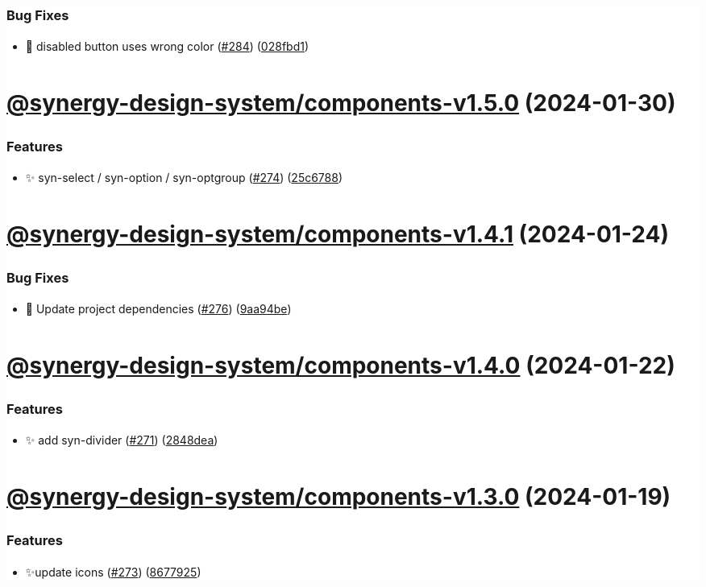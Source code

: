
### Bug Fixes

* 🤔 disabled button uses wrong color ([#284](https://github.com/synergy-design-system/synergy-design-system/issues/284)) ([028fbd1](https://github.com/synergy-design-system/synergy-design-system/commit/028fbd158f0e8e36c908054fdc672d267ad3503e))

# [@synergy-design-system/components-v1.5.0](https://github.com/synergy-design-system/synergy-design-system/compare/components/1.4.1...components/1.5.0) (2024-01-30)


### Features

* ✨ syn-select / syn-option / syn-optgroup ([#274](https://github.com/synergy-design-system/synergy-design-system/issues/274)) ([25c6788](https://github.com/synergy-design-system/synergy-design-system/commit/25c678829e58a173c0fc23005a4f724b6d792dd7))

# [@synergy-design-system/components-v1.4.1](https://github.com/synergy-design-system/synergy-design-system/compare/components/1.4.0...components/1.4.1) (2024-01-24)


### Bug Fixes

* 🤔 Update project dependencies ([#276](https://github.com/synergy-design-system/synergy-design-system/issues/276)) ([9aa94be](https://github.com/synergy-design-system/synergy-design-system/commit/9aa94beb8f1191862d7cf48617af2d1994a6df9c))

# [@synergy-design-system/components-v1.4.0](https://github.com/synergy-design-system/synergy-design-system/compare/components/1.3.0...components/1.4.0) (2024-01-22)


### Features

* ✨ add syn-divider ([#271](https://github.com/synergy-design-system/synergy-design-system/issues/271)) ([2848dea](https://github.com/synergy-design-system/synergy-design-system/commit/2848dea5fb5c976909b18fd20d66f5d7015724be))

# [@synergy-design-system/components-v1.3.0](https://github.com/synergy-design-system/synergy-design-system/compare/components/1.2.2...components/1.3.0) (2024-01-19)


### Features

* ✨update icons ([#273](https://github.com/synergy-design-system/synergy-design-system/issues/273)) ([8677925](https://github.com/synergy-design-system/synergy-design-system/commit/8677925421d09f65c3aa8e056013b0cba8354f9a))
